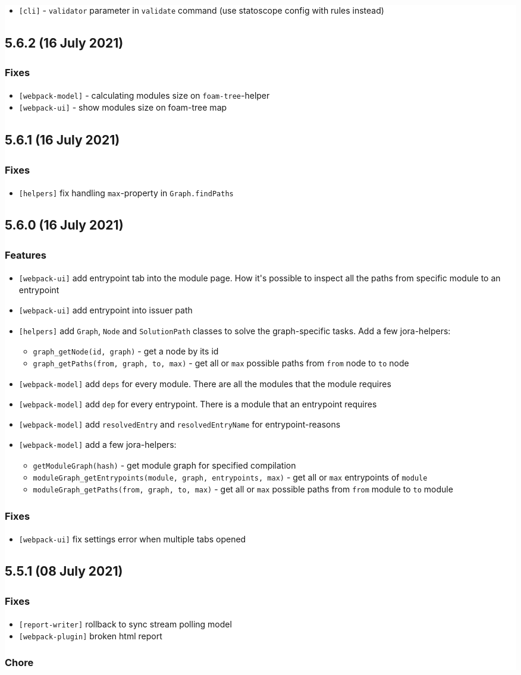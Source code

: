 - `[cli]` - `validator` parameter in `validate` command (use statoscope config with rules instead)


## 5.6.2 (16 July 2021)

### Fixes

- `[webpack-model]` - calculating modules size on `foam-tree`-helper
- `[webpack-ui]` - show modules size on foam-tree map

## 5.6.1 (16 July 2021)

### Fixes

- `[helpers]` fix handling `max`-property in `Graph.findPaths`

## 5.6.0 (16 July 2021)

### Features

- `[webpack-ui]` add entrypoint tab into the module page. How it's possible to inspect all the paths from specific module to an entrypoint
- `[webpack-ui]` add entrypoint into issuer path
- `[helpers]` add `Graph`, `Node` and `SolutionPath` classes to solve the graph-specific tasks.
  Add a few jora-helpers:
  - `graph_getNode(id, graph)` - get a node by its id
  - `graph_getPaths(from, graph, to, max)` - get all or `max` possible paths from `from` node to `to` node

- `[webpack-model]` add `deps` for every module. There are all the modules that the module requires
- `[webpack-model]` add `dep` for every entrypoint. There is a module that an entrypoint requires
- `[webpack-model]` add `resolvedEntry` and `resolvedEntryName` for entrypoint-reasons
- `[webpack-model]` add a few jora-helpers:
  - `getModuleGraph(hash)` - get module graph for specified compilation
  - `moduleGraph_getEntrypoints(module, graph, entrypoints, max)` - get all or `max` entrypoints of `module`
  - `moduleGraph_getPaths(from, graph, to, max)` - get all or `max` possible paths from `from` module to `to` module

### Fixes

- `[webpack-ui]` fix settings error when multiple tabs opened

## 5.5.1 (08 July 2021)

### Fixes

- `[report-writer]` rollback to sync stream polling model
- `[webpack-plugin]` broken html report

### Chore
